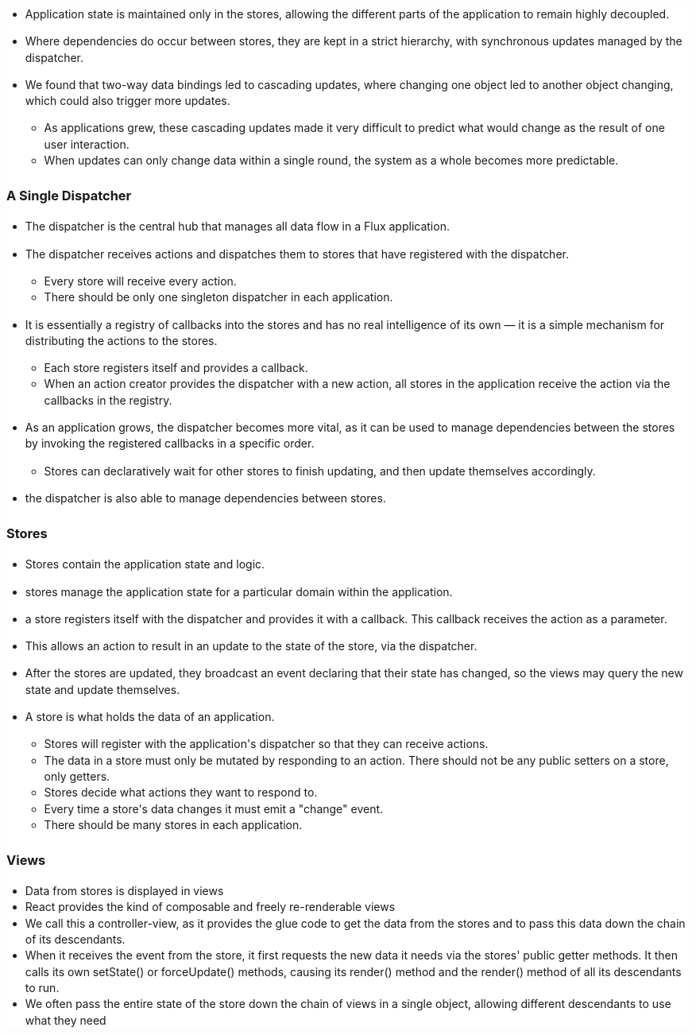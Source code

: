   - Application state is maintained only in the stores, allowing the different parts of the application to remain highly decoupled. 
  - Where dependencies do occur between stores, they are kept in a strict hierarchy, with synchronous updates managed by the dispatcher.

- We found that two-way data bindings led to cascading updates, where changing one object led to another object changing, which could also trigger more updates. 
  - As applications grew, these cascading updates made it very difficult to predict what would change as the result of one user interaction. 
  - When updates can only change data within a single round, the system as a whole becomes more predictable.

### A Single Dispatcher

- The dispatcher is the central hub that manages all data flow in a Flux application.
- The dispatcher receives actions and dispatches them to stores that have registered with the dispatcher. 
  - Every store will receive every action. 
  - There should be only one singleton dispatcher in each application.

- It is essentially a registry of callbacks into the stores and has no real intelligence of its own — it is a simple mechanism for distributing the actions to the stores. 
  - Each store registers itself and provides a callback. 
  - When an action creator provides the dispatcher with a new action, all stores in the application receive the action via the callbacks in the registry.
- As an application grows, the dispatcher becomes more vital, as it can be used to manage dependencies between the stores by invoking the registered callbacks in a specific order. 
  - Stores can declaratively wait for other stores to finish updating, and then update themselves accordingly.

- the dispatcher is also able to manage dependencies between stores.

### Stores

- Stores contain the application state and logic.
- stores manage the application state for a particular domain within the application.
- a store registers itself with the dispatcher and provides it with a callback. This callback receives the action as a parameter. 
- This allows an action to result in an update to the state of the store, via the dispatcher. 
- After the stores are updated, they broadcast an event declaring that their state has changed, so the views may query the new state and update themselves.

- A store is what holds the data of an application. 
  - Stores will register with the application's dispatcher so that they can receive actions. 
  - The data in a store must only be mutated by responding to an action. There should not be any public setters on a store, only getters. 
  - Stores decide what actions they want to respond to. 
  - Every time a store's data changes it must emit a "change" event. 
  - There should be many stores in each application.

### Views

- Data from stores is displayed in views
- React provides the kind of composable and freely re-renderable views
- We call this a controller-view, as it provides the glue code to get the data from the stores and to pass this data down the chain of its descendants. 
- When it receives the event from the store, it first requests the new data it needs via the stores' public getter methods. It then calls its own setState() or forceUpdate() methods, causing its render() method and the render() method of all its descendants to run.
- We often pass the entire state of the store down the chain of views in a single object, allowing different descendants to use what they need
